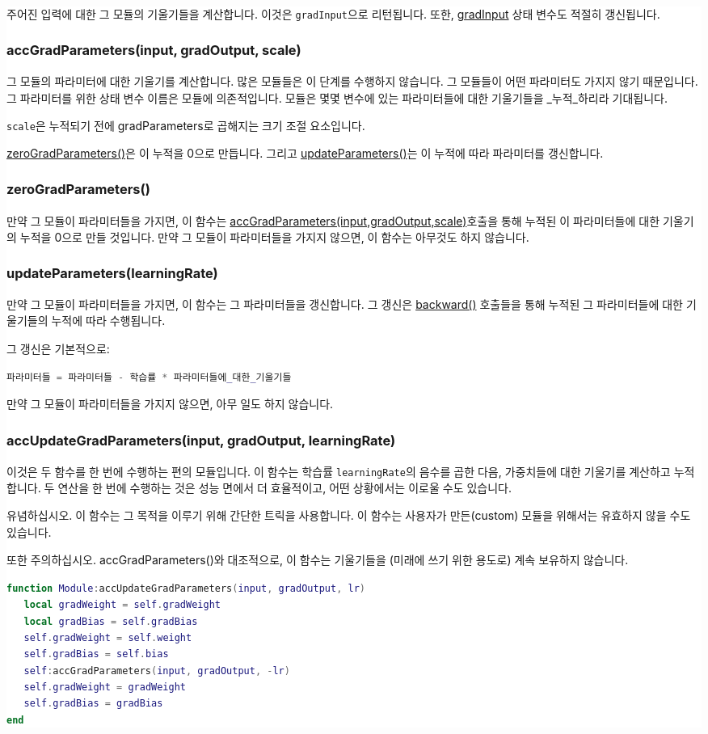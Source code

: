 주어진 입력에 대한 그 모듈의 기울기들을 계산합니다.
이것은 `gradInput`으로 리턴됩니다. 또한, [gradInput](#gradinput)
상태 변수도 적절히 갱신됩니다.


<a name="nn.Module.accGradParameters"></a>
### accGradParameters(input, gradOutput, scale) ###

그 모듈의 파라미터에 대한 기울기를 계산합니다.
많은 모듈들은 이 단계를 수행하지 않습니다. 그 모듈들이 어떤 파라미터도 가지지 않기 때문입니다.
그 파라미터를 위한 상태 변수 이름은 모듈에 의존적입니다.
모듈은 몇몇 변수에 있는 파라미터들에 대한 기울기들을 _누적_하리라 기대됩니다.

`scale`은 누적되기 전에 gradParameters로 곱해지는 크기 조절 요소입니다.

[zeroGradParameters()](#nn.Module.zeroGradParameters)은 이 누적을 0으로 만듭니다.
그리고 [updateParameters()](#nn.Module.updateParameters)는 이 누적에 따라 
파라미터를 갱신합니다.


<a name="nn.Module.zeroGradParameters"></a>
### zeroGradParameters() ###

만약 그 모듈이 파라미터들을 가지면, 이 함수는 
[accGradParameters(input,gradOutput,scale)](#nn.Module.accGradParameters)호출을 
통해 누적된 이 파라미터들에 대한 기울기의 누적을 0으로 만들 것입니다.
만약 그 모듈이 파라미터들을 가지지 않으면, 이 함수는 아무것도 하지 않습니다.


<a name="nn.Module.updateParameters"></a>
### updateParameters(learningRate) ###

만약 그 모듈이 파라미터들을 가지면, 이 함수는 그 파라미터들을 갱신합니다.
그 갱신은 [backward()](#nn.Module.backward) 호출들을 통해 누적된 그 파라미터들에 대한 기울기들의 누적에 따라 수행됩니다. 

그 갱신은 기본적으로:
```lua
파라미터들 = 파라미터들 - 학습률 * 파라미터들에_대한_기울기들
```
만약 그 모듈이 파라미터들을 가지지 않으면, 아무 일도 하지 않습니다.

<a name="nn.Module.accUpdateGradParameters"></a>
### accUpdateGradParameters(input, gradOutput, learningRate) ###

이것은 두 함수를 한 번에 수행하는 편의 모듈입니다.
이 함수는 학습률 `learningRate`의 음수를 곱한 다음, 가중치들에 대한 기울기를 계산하고 누적합니다.
두 연산을 한 번에 수행하는 것은 성능 면에서 더 효율적이고, 어떤 상황에서는 이로울 수도 있습니다.

유념하십시오. 이 함수는 그 목적을 이루기 위해 간단한 트릭을 사용합니다.
이 함수는 사용자가 만든(custom) 모듈을 위해서는 유효하지 않을 수도 있습니다.

또한 주의하십시오. accGradParameters()와 대조적으로, 
이 함수는 기울기들을 (미래에 쓰기 위한 용도로) 계속 보유하지 않습니다.

```lua
function Module:accUpdateGradParameters(input, gradOutput, lr)
   local gradWeight = self.gradWeight
   local gradBias = self.gradBias
   self.gradWeight = self.weight
   self.gradBias = self.bias
   self:accGradParameters(input, gradOutput, -lr)
   self.gradWeight = gradWeight
   self.gradBias = gradBias
end
```
